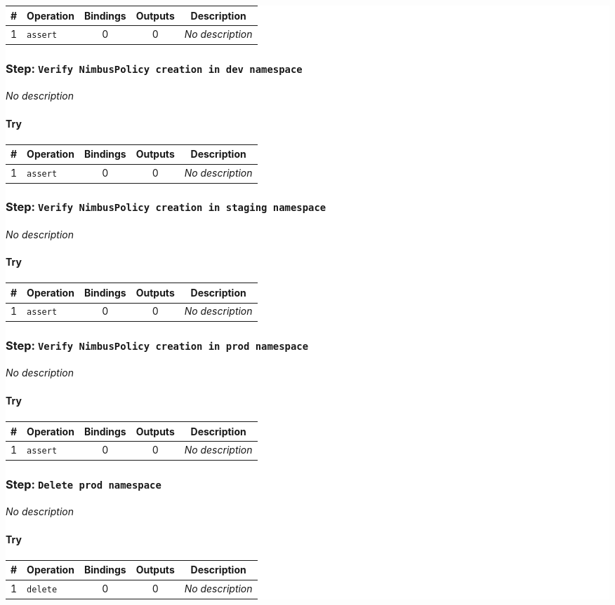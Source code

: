 | # | Operation | Bindings | Outputs | Description |
|:-:|---|:-:|:-:|---|
| 1 | `assert` | 0 | 0 | *No description* |

### Step: `Verify NimbusPolicy creation in dev namespace`

*No description*

#### Try

| # | Operation | Bindings | Outputs | Description |
|:-:|---|:-:|:-:|---|
| 1 | `assert` | 0 | 0 | *No description* |

### Step: `Verify NimbusPolicy creation in staging namespace`

*No description*

#### Try

| # | Operation | Bindings | Outputs | Description |
|:-:|---|:-:|:-:|---|
| 1 | `assert` | 0 | 0 | *No description* |

### Step: `Verify NimbusPolicy creation in prod namespace`

*No description*

#### Try

| # | Operation | Bindings | Outputs | Description |
|:-:|---|:-:|:-:|---|
| 1 | `assert` | 0 | 0 | *No description* |

### Step: `Delete prod namespace`

*No description*

#### Try

| # | Operation | Bindings | Outputs | Description |
|:-:|---|:-:|:-:|---|
| 1 | `delete` | 0 | 0 | *No description* |

